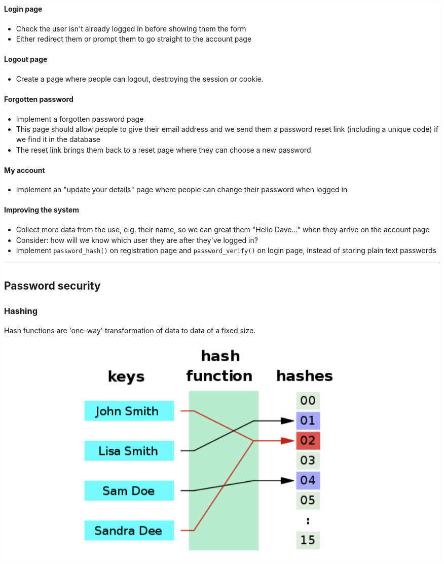 #### Login page

-   Check the user isn't already logged in before showing them the form
-   Either redirect them or prompt them to go straight to the account page

#### Logout page

-   Create a page where people can logout, destroying the session or cookie.

#### Forgotten password

-   Implement a forgotten password page
-   This page should allow people to give their email address and we send them a password reset link (including a unique code) if we find it in the database
-   The reset link brings them back to a reset page where they can choose a new password

#### My account

-   Implement an "update your details" page where people can change their password when logged in

#### Improving the system

-   Collect more data from the use, e.g. their name, so we can great them "Hello Dave…" when they arrive on the account page
-   Consider: how will we know which user they are after they've logged in?
-   Implement `password_hash()` on registration page and `password_verify()` on login page, instead of storing plain text passwords

* * *

## Password security

### Hashing

Hash functions are 'one-way' transformation of data to data of a fixed size.

![](images/hashing.png)
